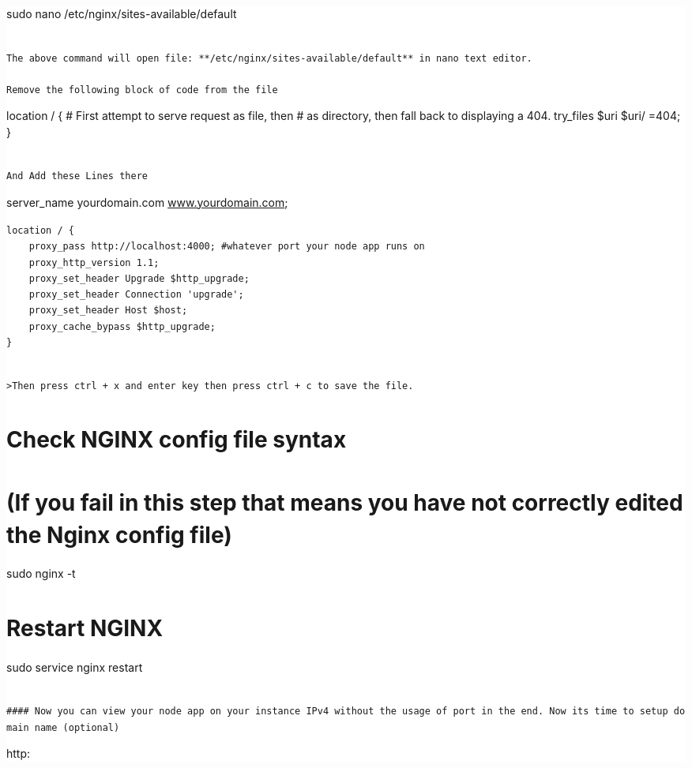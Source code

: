 sudo nano /etc/nginx/sites-available/default
```

The above command will open file: **/etc/nginx/sites-available/default** in nano text editor.

Remove the following block of code from the file

```
location / {
                # First attempt to serve request as file, then
                # as directory, then fall back to displaying a 404.
                try_files $uri $uri/ =404;
        }
```

And Add these Lines there
```
 server_name yourdomain.com www.yourdomain.com;

    location / {
        proxy_pass http://localhost:4000; #whatever port your node app runs on
        proxy_http_version 1.1;
        proxy_set_header Upgrade $http_upgrade;
        proxy_set_header Connection 'upgrade';
        proxy_set_header Host $host;
        proxy_cache_bypass $http_upgrade;
    }
```

>Then press ctrl + x and enter key then press ctrl + c to save the file.

```
# Check NGINX config file syntax 
# (If you fail in this step that means you have not correctly edited the Nginx config file)
sudo nginx -t

# Restart NGINX
sudo service nginx restart
```

#### Now you can view your node app on your instance IPv4 without the usage of port in the end. Now its time to setup domain name (optional)

```
http:<IPv4>

